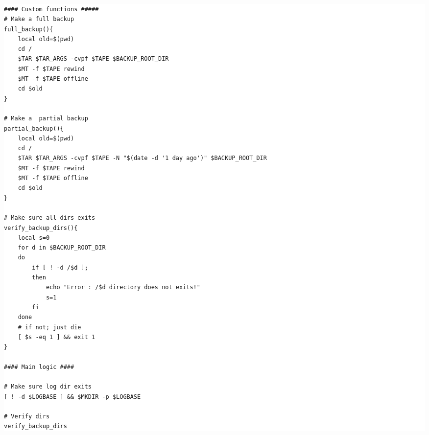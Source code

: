     #### Custom functions #####
    # Make a full backup
    full_backup(){
    	local old=$(pwd)
    	cd /
    	$TAR $TAR_ARGS -cvpf $TAPE $BACKUP_ROOT_DIR
    	$MT -f $TAPE rewind
    	$MT -f $TAPE offline
    	cd $old
    }
     
    # Make a  partial backup
    partial_backup(){
    	local old=$(pwd)
    	cd /
    	$TAR $TAR_ARGS -cvpf $TAPE -N "$(date -d '1 day ago')" $BACKUP_ROOT_DIR
    	$MT -f $TAPE rewind
    	$MT -f $TAPE offline
    	cd $old
    }
     
    # Make sure all dirs exits
    verify_backup_dirs(){
    	local s=0
    	for d in $BACKUP_ROOT_DIR
    	do
    		if [ ! -d /$d ];
    		then
    			echo "Error : /$d directory does not exits!"
    			s=1
    		fi
    	done
    	# if not; just die
    	[ $s -eq 1 ] && exit 1
    }
    
    #### Main logic ####
     
    # Make sure log dir exits
    [ ! -d $LOGBASE ] && $MKDIR -p $LOGBASE
     
    # Verify dirs
    verify_backup_dirs
     
